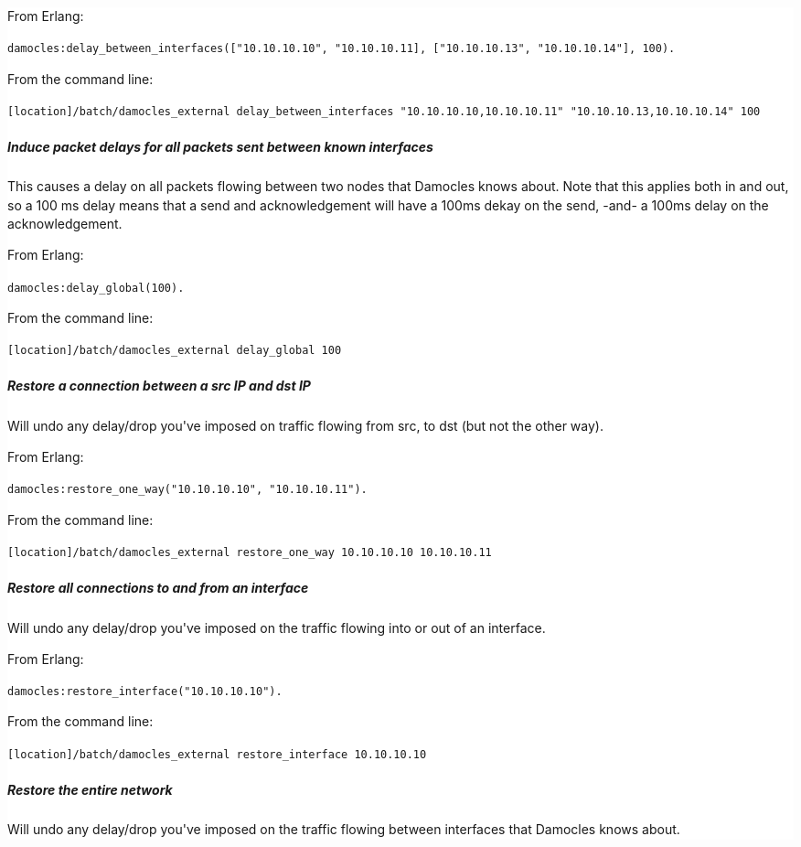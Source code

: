 From Erlang:
```
damocles:delay_between_interfaces(["10.10.10.10", "10.10.10.11], ["10.10.10.13", "10.10.10.14"], 100).
```

From the command line:
```
[location]/batch/damocles_external delay_between_interfaces "10.10.10.10,10.10.10.11" "10.10.10.13,10.10.10.14" 100
```

##### Induce packet delays for all packets sent between known interfaces
This causes a delay on all packets flowing between two nodes that Damocles knows about. Note that this applies both in and out, so a 100 ms delay means that a send and acknowledgement will have a 100ms dekay on the send, -and- a 100ms delay on the acknowledgement.

From Erlang:
```
damocles:delay_global(100).
```

From the command line:
```
[location]/batch/damocles_external delay_global 100
```

##### Restore a connection between a src IP and dst IP
Will undo any delay/drop you've imposed on traffic flowing from src, to dst (but not the other way).

From Erlang:
```
damocles:restore_one_way("10.10.10.10", "10.10.10.11").
```

From the command line:
```
[location]/batch/damocles_external restore_one_way 10.10.10.10 10.10.10.11
```


##### Restore all connections to and from an interface
Will undo any delay/drop you've imposed on the traffic flowing into or out of an interface.

From Erlang:
```
damocles:restore_interface("10.10.10.10").
```

From the command line:
```
[location]/batch/damocles_external restore_interface 10.10.10.10
```


##### Restore the entire network
Will undo any delay/drop you've imposed on the traffic flowing between interfaces that Damocles knows about.
